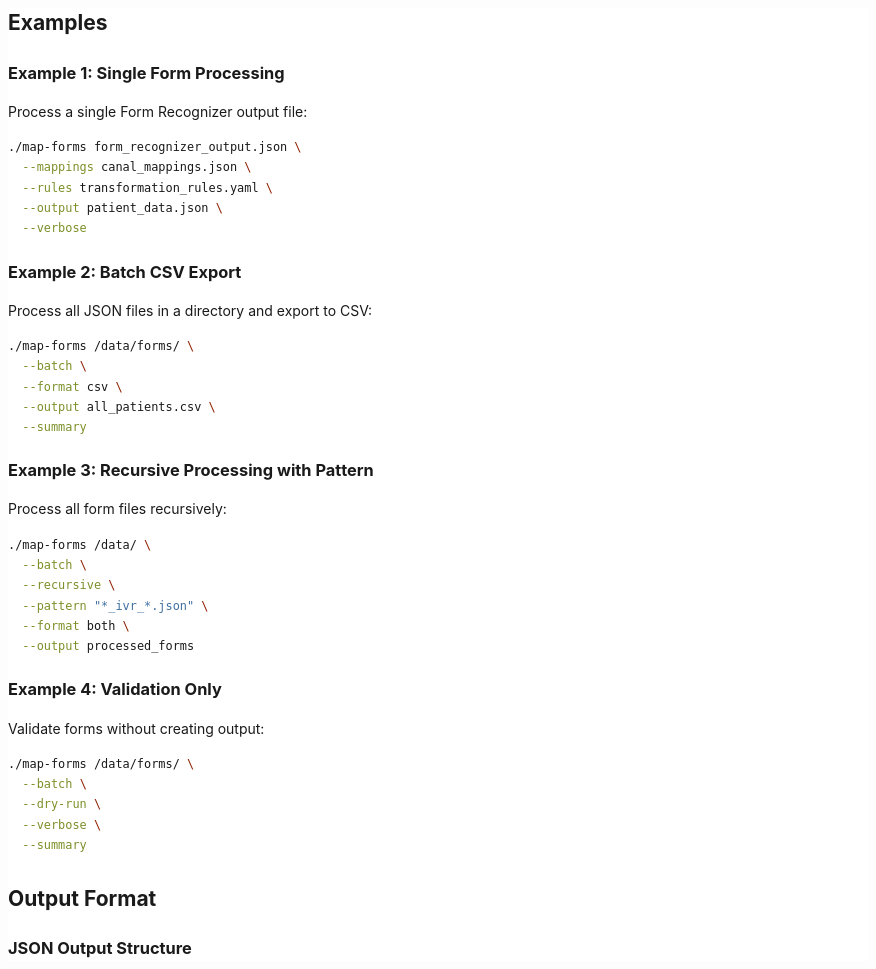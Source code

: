 ## Examples

### Example 1: Single Form Processing

Process a single Form Recognizer output file:

```bash
./map-forms form_recognizer_output.json \
  --mappings canal_mappings.json \
  --rules transformation_rules.yaml \
  --output patient_data.json \
  --verbose
```

### Example 2: Batch CSV Export

Process all JSON files in a directory and export to CSV:

```bash
./map-forms /data/forms/ \
  --batch \
  --format csv \
  --output all_patients.csv \
  --summary
```

### Example 3: Recursive Processing with Pattern

Process all form files recursively:

```bash
./map-forms /data/ \
  --batch \
  --recursive \
  --pattern "*_ivr_*.json" \
  --format both \
  --output processed_forms
```

### Example 4: Validation Only

Validate forms without creating output:

```bash
./map-forms /data/forms/ \
  --batch \
  --dry-run \
  --verbose \
  --summary
```

## Output Format

### JSON Output Structure
